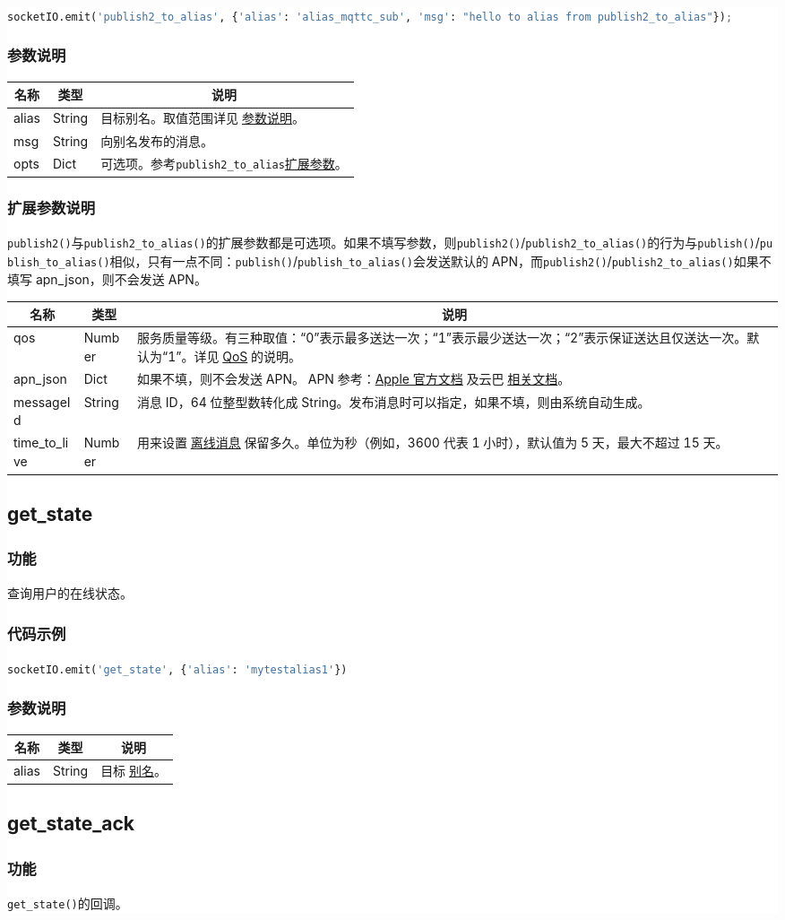 ```python
socketIO.emit('publish2_to_alias', {'alias': 'alias_mqttc_sub', 'msg': "hello to alias from publish2_to_alias"});
```

### 参数说明

名称 | 类型 | 说明
--------- | ------- | -----------
alias | String | 目标别名。取值范围详见 [参数说明](product_kb_param.md#alias)。
msg | String | 向别名发布的消息。
opts | Dict | 可选项。参考`publish2_to_alias`[扩展参数](#扩展参数说明)。


### 扩展参数说明

`publish2()`与`publish2_to_alias()`的扩展参数都是可选项。如果不填写参数，则`publish2()`/`publish2_to_alias()`的行为与`publish()`/`publish_to_alias()`相似，只有一点不同：`publish()`/`publish_to_alias()`会发送默认的 APN，而`publish2()`/`publish2_to_alias()`如果不填写 apn_json，则不会发送 APN。

名称 | 类型 | 说明
--------- | ------- | -----------
qos | Number | 服务质量等级。有三种取值：“0”表示最多送达一次；“1”表示最少送达一次；“2”表示保证送达且仅送达一次。默认为“1”。详见 [QoS](product_kb_qos.md) 的说明。
apn_json | Dict | 如果不填，则不会发送 APN。 APN 参考：[Apple 官方文档](https://developer.apple.com/library/prerelease/content/documentation/NetworkingInternet/Conceptual/RemoteNotificationsPG/PayloadKeyReference.html#//apple_ref/doc/uid/TP40008194-CH17-SW1) 及云巴 [相关文档](ios_kb_payload.md)。
messageId | String | 消息 ID，64 位整型数转化成 String。发布消息时可以指定，如果不填，则由系统自动生成。
time_to_live | Number | 用来设置 [离线消息](product_kb_offline_message.md) 保留多久。单位为秒（例如，3600 代表 1 小时），默认值为 5 天，最大不超过 15 天。

## get_state

### 功能
查询用户的在线状态。

### 代码示例

```python
socketIO.emit('get_state', {'alias': 'mytestalias1'})
```

### 参数说明
名称 | 类型 | 说明
--------- | ------- | -----------
alias | String | 目标 [别名](product_kb_topic_and_alias.md)。

## get_state_ack

### 功能
`get_state()`的回调。
